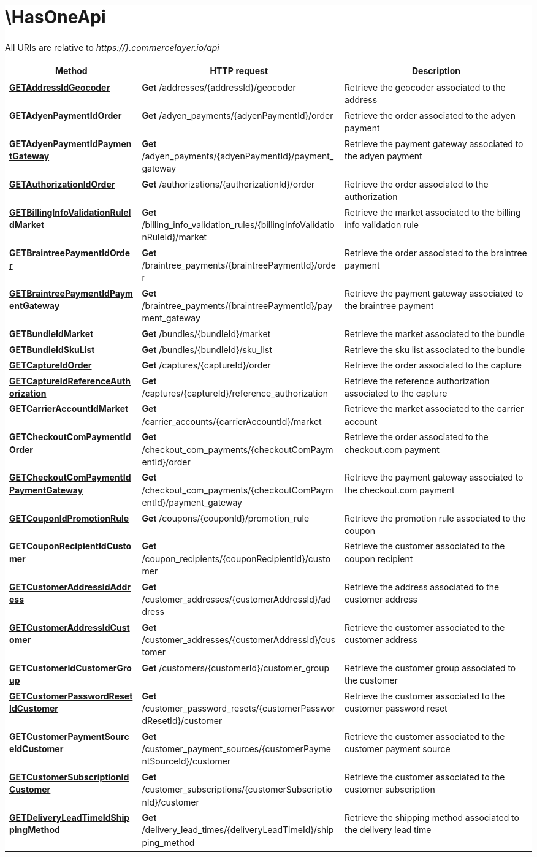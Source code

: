 # \HasOneApi

All URIs are relative to *https://}.commercelayer.io/api*

Method | HTTP request | Description
------------- | ------------- | -------------
[**GETAddressIdGeocoder**](HasOneApi.md#GETAddressIdGeocoder) | **Get** /addresses/{addressId}/geocoder | Retrieve the geocoder associated to the address
[**GETAdyenPaymentIdOrder**](HasOneApi.md#GETAdyenPaymentIdOrder) | **Get** /adyen_payments/{adyenPaymentId}/order | Retrieve the order associated to the adyen payment
[**GETAdyenPaymentIdPaymentGateway**](HasOneApi.md#GETAdyenPaymentIdPaymentGateway) | **Get** /adyen_payments/{adyenPaymentId}/payment_gateway | Retrieve the payment gateway associated to the adyen payment
[**GETAuthorizationIdOrder**](HasOneApi.md#GETAuthorizationIdOrder) | **Get** /authorizations/{authorizationId}/order | Retrieve the order associated to the authorization
[**GETBillingInfoValidationRuleIdMarket**](HasOneApi.md#GETBillingInfoValidationRuleIdMarket) | **Get** /billing_info_validation_rules/{billingInfoValidationRuleId}/market | Retrieve the market associated to the billing info validation rule
[**GETBraintreePaymentIdOrder**](HasOneApi.md#GETBraintreePaymentIdOrder) | **Get** /braintree_payments/{braintreePaymentId}/order | Retrieve the order associated to the braintree payment
[**GETBraintreePaymentIdPaymentGateway**](HasOneApi.md#GETBraintreePaymentIdPaymentGateway) | **Get** /braintree_payments/{braintreePaymentId}/payment_gateway | Retrieve the payment gateway associated to the braintree payment
[**GETBundleIdMarket**](HasOneApi.md#GETBundleIdMarket) | **Get** /bundles/{bundleId}/market | Retrieve the market associated to the bundle
[**GETBundleIdSkuList**](HasOneApi.md#GETBundleIdSkuList) | **Get** /bundles/{bundleId}/sku_list | Retrieve the sku list associated to the bundle
[**GETCaptureIdOrder**](HasOneApi.md#GETCaptureIdOrder) | **Get** /captures/{captureId}/order | Retrieve the order associated to the capture
[**GETCaptureIdReferenceAuthorization**](HasOneApi.md#GETCaptureIdReferenceAuthorization) | **Get** /captures/{captureId}/reference_authorization | Retrieve the reference authorization associated to the capture
[**GETCarrierAccountIdMarket**](HasOneApi.md#GETCarrierAccountIdMarket) | **Get** /carrier_accounts/{carrierAccountId}/market | Retrieve the market associated to the carrier account
[**GETCheckoutComPaymentIdOrder**](HasOneApi.md#GETCheckoutComPaymentIdOrder) | **Get** /checkout_com_payments/{checkoutComPaymentId}/order | Retrieve the order associated to the checkout.com payment
[**GETCheckoutComPaymentIdPaymentGateway**](HasOneApi.md#GETCheckoutComPaymentIdPaymentGateway) | **Get** /checkout_com_payments/{checkoutComPaymentId}/payment_gateway | Retrieve the payment gateway associated to the checkout.com payment
[**GETCouponIdPromotionRule**](HasOneApi.md#GETCouponIdPromotionRule) | **Get** /coupons/{couponId}/promotion_rule | Retrieve the promotion rule associated to the coupon
[**GETCouponRecipientIdCustomer**](HasOneApi.md#GETCouponRecipientIdCustomer) | **Get** /coupon_recipients/{couponRecipientId}/customer | Retrieve the customer associated to the coupon recipient
[**GETCustomerAddressIdAddress**](HasOneApi.md#GETCustomerAddressIdAddress) | **Get** /customer_addresses/{customerAddressId}/address | Retrieve the address associated to the customer address
[**GETCustomerAddressIdCustomer**](HasOneApi.md#GETCustomerAddressIdCustomer) | **Get** /customer_addresses/{customerAddressId}/customer | Retrieve the customer associated to the customer address
[**GETCustomerIdCustomerGroup**](HasOneApi.md#GETCustomerIdCustomerGroup) | **Get** /customers/{customerId}/customer_group | Retrieve the customer group associated to the customer
[**GETCustomerPasswordResetIdCustomer**](HasOneApi.md#GETCustomerPasswordResetIdCustomer) | **Get** /customer_password_resets/{customerPasswordResetId}/customer | Retrieve the customer associated to the customer password reset
[**GETCustomerPaymentSourceIdCustomer**](HasOneApi.md#GETCustomerPaymentSourceIdCustomer) | **Get** /customer_payment_sources/{customerPaymentSourceId}/customer | Retrieve the customer associated to the customer payment source
[**GETCustomerSubscriptionIdCustomer**](HasOneApi.md#GETCustomerSubscriptionIdCustomer) | **Get** /customer_subscriptions/{customerSubscriptionId}/customer | Retrieve the customer associated to the customer subscription
[**GETDeliveryLeadTimeIdShippingMethod**](HasOneApi.md#GETDeliveryLeadTimeIdShippingMethod) | **Get** /delivery_lead_times/{deliveryLeadTimeId}/shipping_method | Retrieve the shipping method associated to the delivery lead time